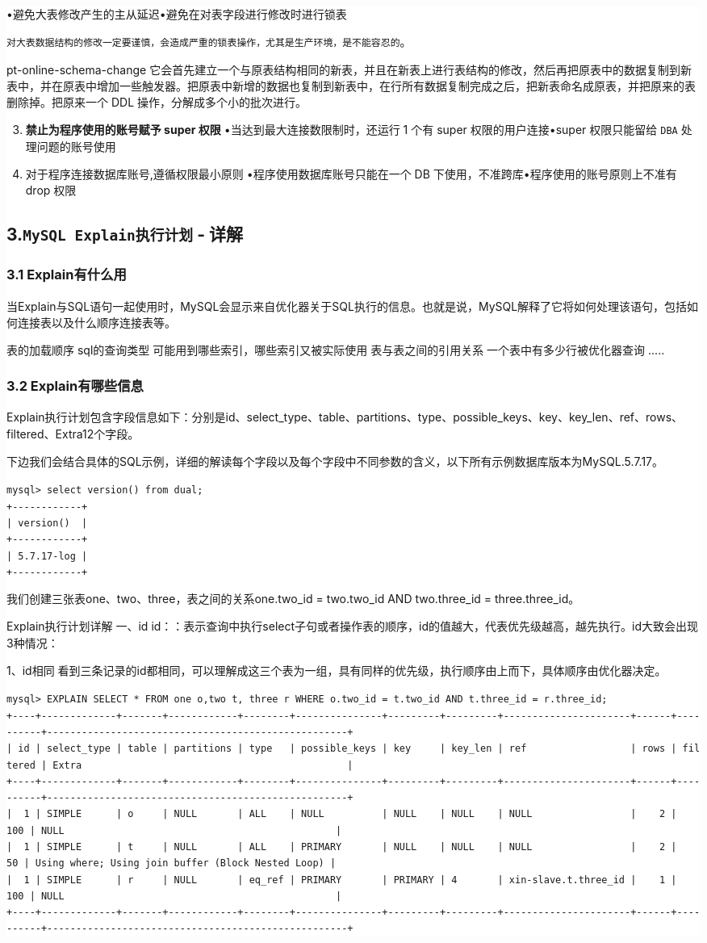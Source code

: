 •避免大表修改产生的主从延迟•避免在对表字段进行修改时进行锁表

`对大表数据结构的修改一定要谨慎，会造成严重的锁表操作，尤其是生产环境，是不能容忍的`。

pt-online-schema-change 它会首先建立一个与原表结构相同的新表，并且在新表上进行表结构的修改，然后再把原表中的数据复制到新表中，并在原表中增加一些触发器。把原表中新增的数据也复制到新表中，在行所有数据复制完成之后，把新表命名成原表，并把原来的表删除掉。把原来一个 DDL 操作，分解成多个小的批次进行。

3. **禁止为程序使用的账号赋予 super 权限**
•当达到最大连接数限制时，还运行 1 个有 super 权限的用户连接•super 权限只能留给 `DBA` 处理问题的账号使用

4. 对于程序连接数据库账号,遵循权限最小原则
•程序使用数据库账号只能在一个 DB 下使用，不准跨库•程序使用的账号原则上不准有 drop 权限

## 3.`MySQL Explain执行计划` - 详解

### 3.1 Explain有什么用
当Explain与SQL语句一起使用时，MySQL会显示来自优化器关于SQL执行的信息。也就是说，MySQL解释了它将如何处理该语句，包括如何连接表以及什么顺序连接表等。

表的加载顺序
sql的查询类型
可能用到哪些索引，哪些索引又被实际使用
表与表之间的引用关系
一个表中有多少行被优化器查询
.....

### 3.2 Explain有哪些信息
Explain执行计划包含字段信息如下：分别是id、select_type、table、partitions、type、possible_keys、key、key_len、ref、rows、filtered、Extra12个字段。

下边我们会结合具体的SQL示例，详细的解读每个字段以及每个字段中不同参数的含义，以下所有示例数据库版本为MySQL.5.7.17。

```
mysql> select version() from dual;
+------------+
| version()  |
+------------+
| 5.7.17-log |
+------------+
```

我们创建三张表one、two、three，表之间的关系one.two_id = two.two_id AND two.three_id = three.three_id。

Explain执行计划详解
一、id
id：：表示查询中执行select子句或者操作表的顺序，id的值越大，代表优先级越高，越先执行。id大致会出现 3种情况：

1、id相同
看到三条记录的id都相同，可以理解成这三个表为一组，具有同样的优先级，执行顺序由上而下，具体顺序由优化器决定。

```
mysql> EXPLAIN SELECT * FROM one o,two t, three r WHERE o.two_id = t.two_id AND t.three_id = r.three_id;
+----+-------------+-------+------------+--------+---------------+---------+---------+----------------------+------+----------+----------------------------------------------------+
| id | select_type | table | partitions | type   | possible_keys | key     | key_len | ref                  | rows | filtered | Extra                                              |
+----+-------------+-------+------------+--------+---------------+---------+---------+----------------------+------+----------+----------------------------------------------------+
|  1 | SIMPLE      | o     | NULL       | ALL    | NULL          | NULL    | NULL    | NULL                 |    2 |      100 | NULL                                               |
|  1 | SIMPLE      | t     | NULL       | ALL    | PRIMARY       | NULL    | NULL    | NULL                 |    2 |       50 | Using where; Using join buffer (Block Nested Loop) |
|  1 | SIMPLE      | r     | NULL       | eq_ref | PRIMARY       | PRIMARY | 4       | xin-slave.t.three_id |    1 |      100 | NULL                                               |
+----+-------------+-------+------------+--------+---------------+---------+---------+----------------------+------+----------+----------------------------------------------------+
```
